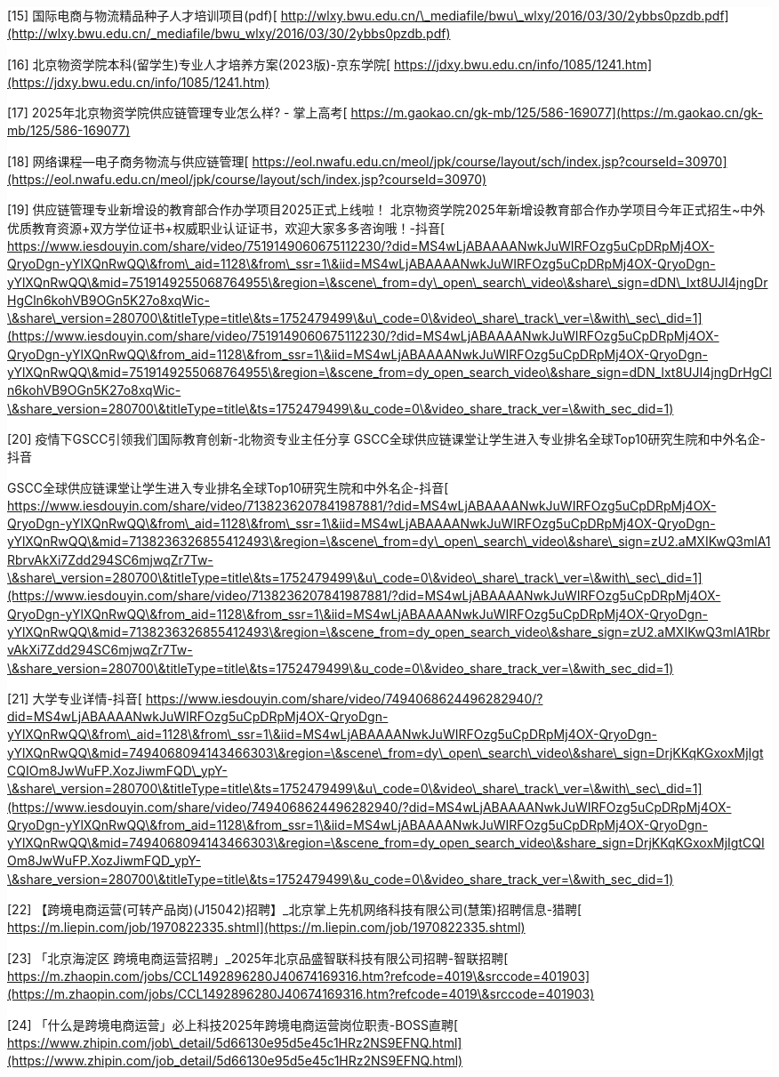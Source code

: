 \[15] 国际电商与物流精品种子人才培训项目(pdf)[ http://wlxy.bwu.edu.cn/\_mediafile/bwu\_wlxy/2016/03/30/2ybbs0pzdb.pdf](http://wlxy.bwu.edu.cn/_mediafile/bwu_wlxy/2016/03/30/2ybbs0pzdb.pdf)

\[16] 北京物资学院本科(留学生)专业人才培养方案(2023版)-京东学院[ https://jdxy.bwu.edu.cn/info/1085/1241.htm](https://jdxy.bwu.edu.cn/info/1085/1241.htm)

\[17] 2025年北京物资学院供应链管理专业怎么样? - 掌上高考[ https://m.gaokao.cn/gk-mb/125/586-169077](https://m.gaokao.cn/gk-mb/125/586-169077)

\[18] 网络课程—电子商务物流与供应链管理[ https://eol.nwafu.edu.cn/meol/jpk/course/layout/sch/index.jsp?courseId=30970](https://eol.nwafu.edu.cn/meol/jpk/course/layout/sch/index.jsp?courseId=30970)

\[19] 供应链管理专业新增设的教育部合作办学项目2025正式上线啦！ 北京物资学院2025年新增设教育部合作办学项目今年正式招生\~中外优质教育资源+双方学位证书+权威职业认证证书，欢迎大家多多咨询哦！-抖音[ https://www.iesdouyin.com/share/video/7519149060675112230/?did=MS4wLjABAAAANwkJuWIRFOzg5uCpDRpMj4OX-QryoDgn-yYlXQnRwQQ\&from\_aid=1128\&from\_ssr=1\&iid=MS4wLjABAAAANwkJuWIRFOzg5uCpDRpMj4OX-QryoDgn-yYlXQnRwQQ\&mid=7519149255068764955\&region=\&scene\_from=dy\_open\_search\_video\&share\_sign=dDN\_lxt8UJI4jngDrHgCln6kohVB9OGn5K27o8xqWic-\&share\_version=280700\&titleType=title\&ts=1752479499\&u\_code=0\&video\_share\_track\_ver=\&with\_sec\_did=1](https://www.iesdouyin.com/share/video/7519149060675112230/?did=MS4wLjABAAAANwkJuWIRFOzg5uCpDRpMj4OX-QryoDgn-yYlXQnRwQQ\&from_aid=1128\&from_ssr=1\&iid=MS4wLjABAAAANwkJuWIRFOzg5uCpDRpMj4OX-QryoDgn-yYlXQnRwQQ\&mid=7519149255068764955\&region=\&scene_from=dy_open_search_video\&share_sign=dDN_lxt8UJI4jngDrHgCln6kohVB9OGn5K27o8xqWic-\&share_version=280700\&titleType=title\&ts=1752479499\&u_code=0\&video_share_track_ver=\&with_sec_did=1)

\[20] 疫情下GSCC引领我们国际教育创新-北物资专业主任分享&#x20;
GSCC全球供应链课堂让学生进入专业排名全球Top10研究生院和中外名企-抖音

GSCC全球供应链课堂让学生进入专业排名全球Top10研究生院和中外名企-抖音[ https://www.iesdouyin.com/share/video/7138236207841987881/?did=MS4wLjABAAAANwkJuWIRFOzg5uCpDRpMj4OX-QryoDgn-yYlXQnRwQQ\&from\_aid=1128\&from\_ssr=1\&iid=MS4wLjABAAAANwkJuWIRFOzg5uCpDRpMj4OX-QryoDgn-yYlXQnRwQQ\&mid=7138236326855412493\&region=\&scene\_from=dy\_open\_search\_video\&share\_sign=zU2.aMXIKwQ3mlA1RbrvAkXi7Zdd294SC6mjwqZr7Tw-\&share\_version=280700\&titleType=title\&ts=1752479499\&u\_code=0\&video\_share\_track\_ver=\&with\_sec\_did=1](https://www.iesdouyin.com/share/video/7138236207841987881/?did=MS4wLjABAAAANwkJuWIRFOzg5uCpDRpMj4OX-QryoDgn-yYlXQnRwQQ\&from_aid=1128\&from_ssr=1\&iid=MS4wLjABAAAANwkJuWIRFOzg5uCpDRpMj4OX-QryoDgn-yYlXQnRwQQ\&mid=7138236326855412493\&region=\&scene_from=dy_open_search_video\&share_sign=zU2.aMXIKwQ3mlA1RbrvAkXi7Zdd294SC6mjwqZr7Tw-\&share_version=280700\&titleType=title\&ts=1752479499\&u_code=0\&video_share_track_ver=\&with_sec_did=1)

\[21] 大学专业详情-抖音[ https://www.iesdouyin.com/share/video/7494068624496282940/?did=MS4wLjABAAAANwkJuWIRFOzg5uCpDRpMj4OX-QryoDgn-yYlXQnRwQQ\&from\_aid=1128\&from\_ssr=1\&iid=MS4wLjABAAAANwkJuWIRFOzg5uCpDRpMj4OX-QryoDgn-yYlXQnRwQQ\&mid=7494068094143466303\&region=\&scene\_from=dy\_open\_search\_video\&share\_sign=DrjKKqKGxoxMjIgtCQIOm8JwWuFP.XozJiwmFQD\_ypY-\&share\_version=280700\&titleType=title\&ts=1752479499\&u\_code=0\&video\_share\_track\_ver=\&with\_sec\_did=1](https://www.iesdouyin.com/share/video/7494068624496282940/?did=MS4wLjABAAAANwkJuWIRFOzg5uCpDRpMj4OX-QryoDgn-yYlXQnRwQQ\&from_aid=1128\&from_ssr=1\&iid=MS4wLjABAAAANwkJuWIRFOzg5uCpDRpMj4OX-QryoDgn-yYlXQnRwQQ\&mid=7494068094143466303\&region=\&scene_from=dy_open_search_video\&share_sign=DrjKKqKGxoxMjIgtCQIOm8JwWuFP.XozJiwmFQD_ypY-\&share_version=280700\&titleType=title\&ts=1752479499\&u_code=0\&video_share_track_ver=\&with_sec_did=1)

\[22] 【跨境电商运营(可转产品岗)(J15042)招聘】\_北京掌上先机网络科技有限公司(慧策)招聘信息-猎聘[ https://m.liepin.com/job/1970822335.shtml](https://m.liepin.com/job/1970822335.shtml)

\[23] 「北京海淀区 跨境电商运营招聘」\_2025年北京品盛智联科技有限公司招聘-智联招聘[ https://m.zhaopin.com/jobs/CCL1492896280J40674169316.htm?refcode=4019\&srccode=401903](https://m.zhaopin.com/jobs/CCL1492896280J40674169316.htm?refcode=4019\&srccode=401903)

\[24] 「什么是跨境电商运营」必上科技2025年跨境电商运营岗位职责-BOSS直聘[ https://www.zhipin.com/job\_detail/5d66130e95d5e45c1HRz2NS9EFNQ.html](https://www.zhipin.com/job_detail/5d66130e95d5e45c1HRz2NS9EFNQ.html)
